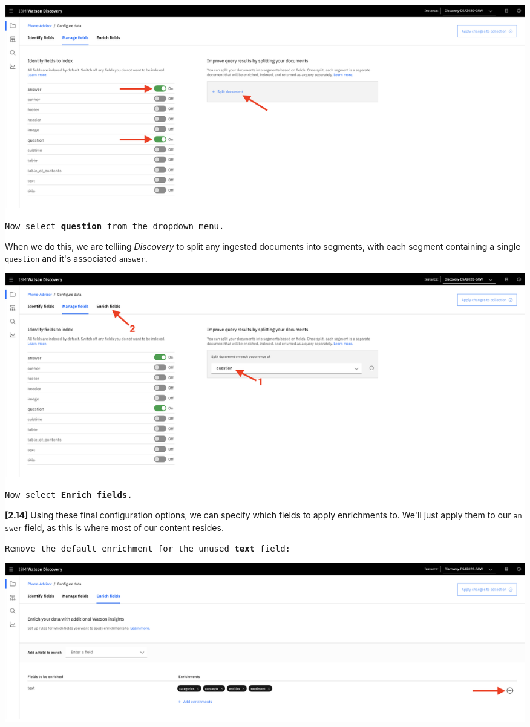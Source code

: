 ![](./images/25-index-fields.png)

<kbd>Now select **question** from the dropdown menu.</kbd>

When we do this, we are telliing _Discovery_ to split any ingested documents into segments, with each segment containing a single `question` and it's associated `answer`.

![](./images/26-split-docs.png)

<kbd>Now select **Enrich fields**.</kbd>

**[2.14]** Using these final configuration options, we can specify which fields to apply enrichments to. We'll just apply them to our `answer` field, as this is where most of our content resides.

<kbd>Remove the default enrichment for the unused **text** field:</kbd>

![](./images/27-delete-text-enrichment.png)
